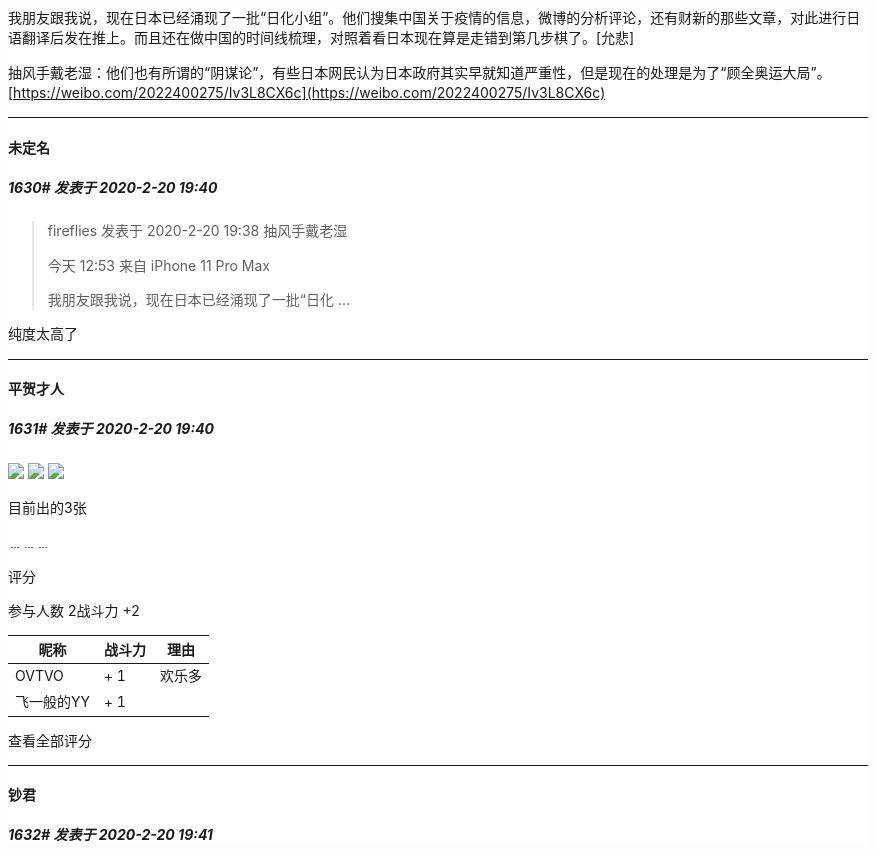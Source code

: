我朋友跟我说，现在日本已经涌现了一批“日化小组”。他们搜集中国关于疫情的信息，微博的分析评论，还有财新的那些文章，对此进行日语翻译后发在推上。而且还在做中国的时间线梳理，对照着看日本现在算是走错到第几步棋了。[允悲] ​​​​

抽风手戴老湿：他们也有所谓的“阴谋论”，有些日本网民认为日本政府其实早就知道严重性，但是现在的处理是为了“顾全奥运大局”。
[https://weibo.com/2022400275/Iv3L8CX6c](https://weibo.com/2022400275/Iv3L8CX6c)


-----

####  未定名  
##### 1630#       发表于 2020-2-20 19:40


<blockquote>fireflies 发表于 2020-2-20 19:38
抽风手戴老湿  

今天 12:53 来自 iPhone 11 Pro Max

我朋友跟我说，现在日本已经涌现了一批“日化 ...</blockquote>
纯度太高了


-----

####  平贺才人  
##### 1631#       发表于 2020-2-20 19:40


<img src="http://wx2.sinaimg.cn/mw1024/79a1797dgy1gbxgdned0qj20g40h1jtz.jpg" referrerpolicy="no-referrer">

<img src="http://wx1.sinaimg.cn/mw1024/79a1797dgy1gbxgdwaay2j20g40h1gog.jpg" referrerpolicy="no-referrer">

<img src="http://wx4.sinaimg.cn/large/da312a5aly1gc326mzuoij21400u0dxs.jpg" referrerpolicy="no-referrer">


目前出的3张


﹍﹍﹍

评分


 参与人数 2战斗力 +2

|昵称|战斗力|理由|
|----|---|---|
| OVTVO| + 1|欢乐多|
| 飞一般的YY| + 1||


查看全部评分


-----

####  钞君  
##### 1632#       发表于 2020-2-20 19:41
